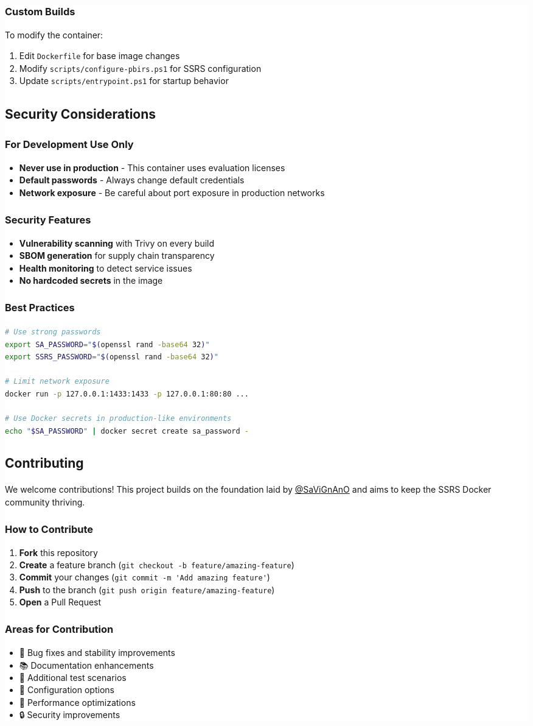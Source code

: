 ### Custom Builds
To modify the container:
1. Edit `Dockerfile` for base image changes
2. Modify `scripts/configure-pbirs.ps1` for SSRS configuration
3. Update `scripts/entrypoint.ps1` for startup behavior

## Security Considerations

### For Development Use Only
- **Never use in production** - This container uses evaluation licenses
- **Default passwords** - Always change default credentials
- **Network exposure** - Be careful about port exposure in production networks

### Security Features
- **Vulnerability scanning** with Trivy on every build
- **SBOM generation** for supply chain transparency  
- **Health monitoring** to detect service issues
- **No hardcoded secrets** in the image

### Best Practices
```bash
# Use strong passwords
export SA_PASSWORD="$(openssl rand -base64 32)"
export SSRS_PASSWORD="$(openssl rand -base64 32)"

# Limit network exposure
docker run -p 127.0.0.1:1433:1433 -p 127.0.0.1:80:80 ...

# Use Docker secrets in production-like environments
echo "$SA_PASSWORD" | docker secret create sa_password -
```

## Contributing

We welcome contributions! This project builds on the foundation laid by [@SaViGnAnO](https://github.com/SaViGnAnO) and aims to keep the SSRS Docker community thriving.

### How to Contribute
1. **Fork** this repository
2. **Create** a feature branch (`git checkout -b feature/amazing-feature`)
3. **Commit** your changes (`git commit -m 'Add amazing feature'`)
4. **Push** to the branch (`git push origin feature/amazing-feature`)
5. **Open** a Pull Request

### Areas for Contribution
- 🐛 Bug fixes and stability improvements
- 📚 Documentation enhancements
- 🧪 Additional test scenarios
- 🔧 Configuration options
- 🚀 Performance optimizations
- 🔒 Security improvements
